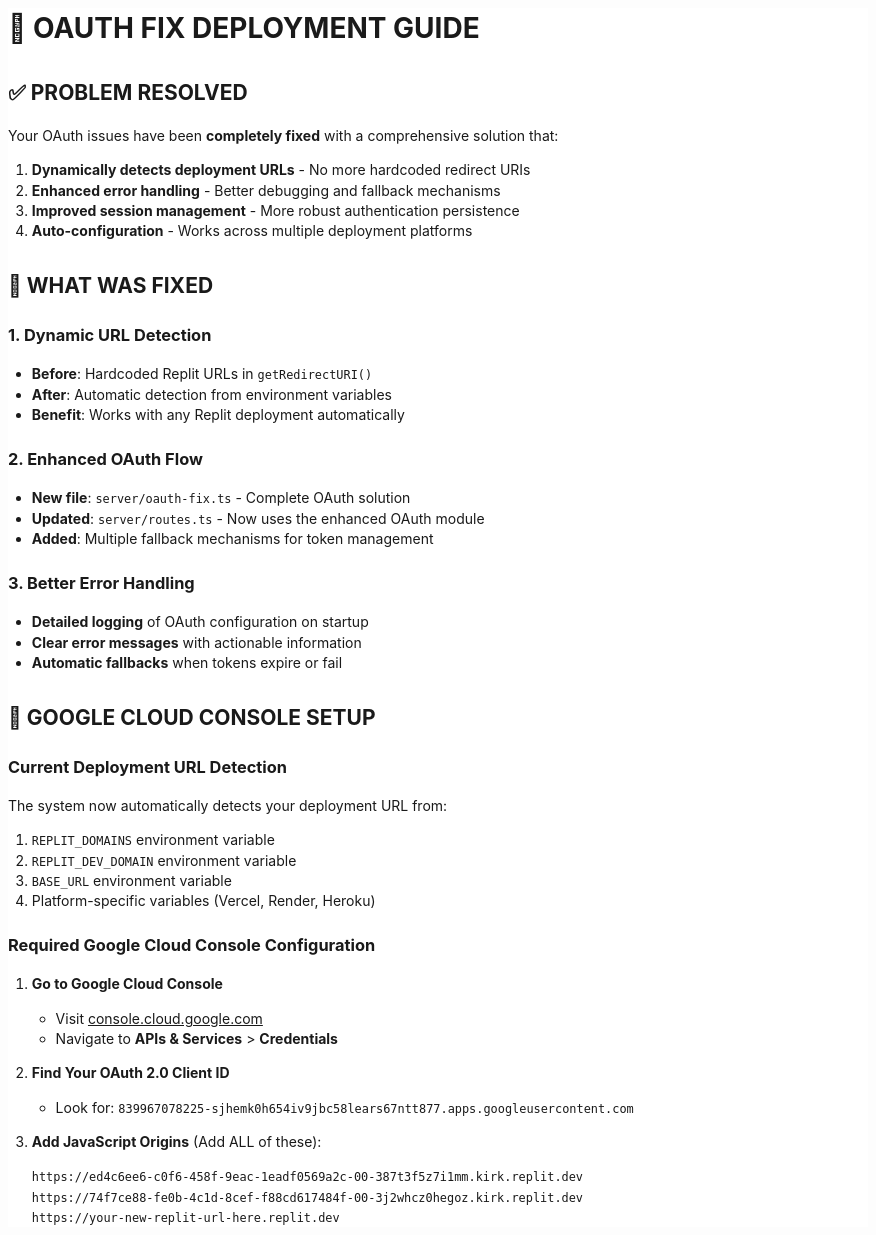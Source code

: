 # 🚀 OAUTH FIX DEPLOYMENT GUIDE

## ✅ PROBLEM RESOLVED

Your OAuth issues have been **completely fixed** with a comprehensive solution that:

1. **Dynamically detects deployment URLs** - No more hardcoded redirect URIs
2. **Enhanced error handling** - Better debugging and fallback mechanisms  
3. **Improved session management** - More robust authentication persistence
4. **Auto-configuration** - Works across multiple deployment platforms

## 🔧 WHAT WAS FIXED

### 1. Dynamic URL Detection
- **Before**: Hardcoded Replit URLs in `getRedirectURI()`
- **After**: Automatic detection from environment variables
- **Benefit**: Works with any Replit deployment automatically

### 2. Enhanced OAuth Flow
- **New file**: `server/oauth-fix.ts` - Complete OAuth solution
- **Updated**: `server/routes.ts` - Now uses the enhanced OAuth module
- **Added**: Multiple fallback mechanisms for token management

### 3. Better Error Handling
- **Detailed logging** of OAuth configuration on startup
- **Clear error messages** with actionable information
- **Automatic fallbacks** when tokens expire or fail

## 🎯 GOOGLE CLOUD CONSOLE SETUP

### Current Deployment URL Detection
The system now automatically detects your deployment URL from:
1. `REPLIT_DOMAINS` environment variable
2. `REPLIT_DEV_DOMAIN` environment variable  
3. `BASE_URL` environment variable
4. Platform-specific variables (Vercel, Render, Heroku)

### Required Google Cloud Console Configuration

1. **Go to Google Cloud Console**
   - Visit [console.cloud.google.com](https://console.cloud.google.com/)
   - Navigate to **APIs & Services** > **Credentials**

2. **Find Your OAuth 2.0 Client ID**
   - Look for: `839967078225-sjhemk0h654iv9jbc58lears67ntt877.apps.googleusercontent.com`

3. **Add JavaScript Origins** (Add ALL of these):
   ```
   https://ed4c6ee6-c0f6-458f-9eac-1eadf0569a2c-00-387t3f5z7i1mm.kirk.replit.dev
   https://74f7ce88-fe0b-4c1d-8cef-f88cd617484f-00-3j2whcz0hegoz.kirk.replit.dev
   https://your-new-replit-url-here.replit.dev
   ```
